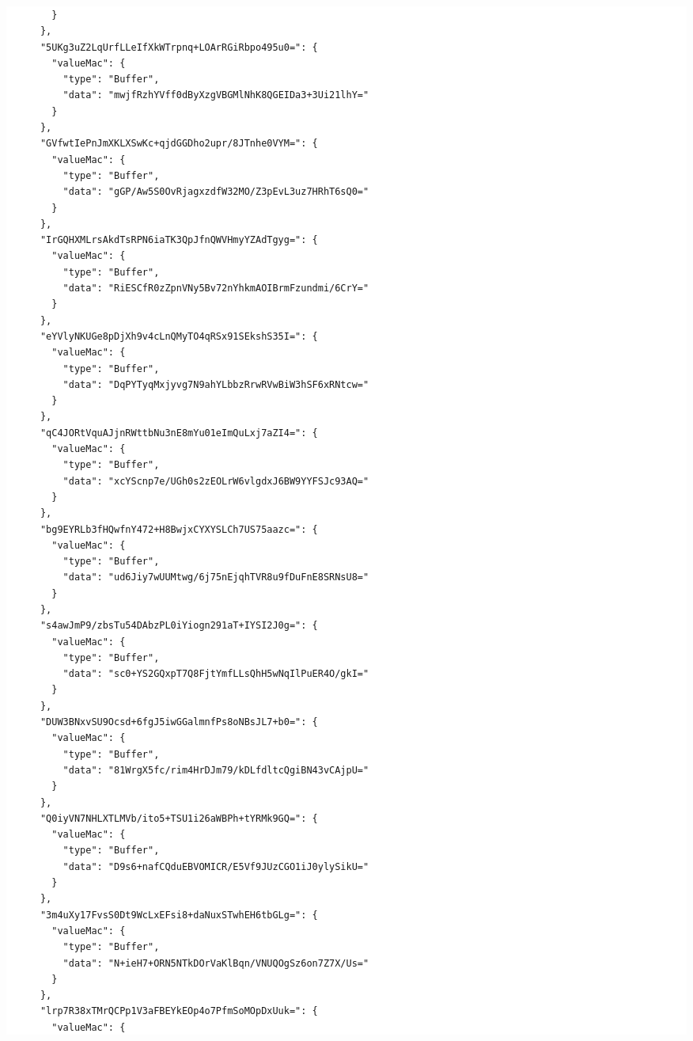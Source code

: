             }
          },
          "5UKg3uZ2LqUrfLLeIfXkWTrpnq+LOArRGiRbpo495u0=": {
            "valueMac": {
              "type": "Buffer",
              "data": "mwjfRzhYVff0dByXzgVBGMlNhK8QGEIDa3+3Ui21lhY="
            }
          },
          "GVfwtIePnJmXKLXSwKc+qjdGGDho2upr/8JTnhe0VYM=": {
            "valueMac": {
              "type": "Buffer",
              "data": "gGP/Aw5S0OvRjagxzdfW32MO/Z3pEvL3uz7HRhT6sQ0="
            }
          },
          "IrGQHXMLrsAkdTsRPN6iaTK3QpJfnQWVHmyYZAdTgyg=": {
            "valueMac": {
              "type": "Buffer",
              "data": "RiESCfR0zZpnVNy5Bv72nYhkmAOIBrmFzundmi/6CrY="
            }
          },
          "eYVlyNKUGe8pDjXh9v4cLnQMyTO4qRSx91SEkshS35I=": {
            "valueMac": {
              "type": "Buffer",
              "data": "DqPYTyqMxjyvg7N9ahYLbbzRrwRVwBiW3hSF6xRNtcw="
            }
          },
          "qC4JORtVquAJjnRWttbNu3nE8mYu01eImQuLxj7aZI4=": {
            "valueMac": {
              "type": "Buffer",
              "data": "xcYScnp7e/UGh0s2zEOLrW6vlgdxJ6BW9YYFSJc93AQ="
            }
          },
          "bg9EYRLb3fHQwfnY472+H8BwjxCYXYSLCh7US75aazc=": {
            "valueMac": {
              "type": "Buffer",
              "data": "ud6Jiy7wUUMtwg/6j75nEjqhTVR8u9fDuFnE8SRNsU8="
            }
          },
          "s4awJmP9/zbsTu54DAbzPL0iYiogn291aT+IYSI2J0g=": {
            "valueMac": {
              "type": "Buffer",
              "data": "sc0+YS2GQxpT7Q8FjtYmfLLsQhH5wNqIlPuER4O/gkI="
            }
          },
          "DUW3BNxvSU9Ocsd+6fgJ5iwGGalmnfPs8oNBsJL7+b0=": {
            "valueMac": {
              "type": "Buffer",
              "data": "81WrgX5fc/rim4HrDJm79/kDLfdltcQgiBN43vCAjpU="
            }
          },
          "Q0iyVN7NHLXTLMVb/ito5+TSU1i26aWBPh+tYRMk9GQ=": {
            "valueMac": {
              "type": "Buffer",
              "data": "D9s6+nafCQduEBVOMICR/E5Vf9JUzCGO1iJ0ylySikU="
            }
          },
          "3m4uXy17FvsS0Dt9WcLxEFsi8+daNuxSTwhEH6tbGLg=": {
            "valueMac": {
              "type": "Buffer",
              "data": "N+ieH7+ORN5NTkDOrVaKlBqn/VNUQOgSz6on7Z7X/Us="
            }
          },
          "lrp7R38xTMrQCPp1V3aFBEYkEOp4o7PfmSoMOpDxUuk=": {
            "valueMac": {